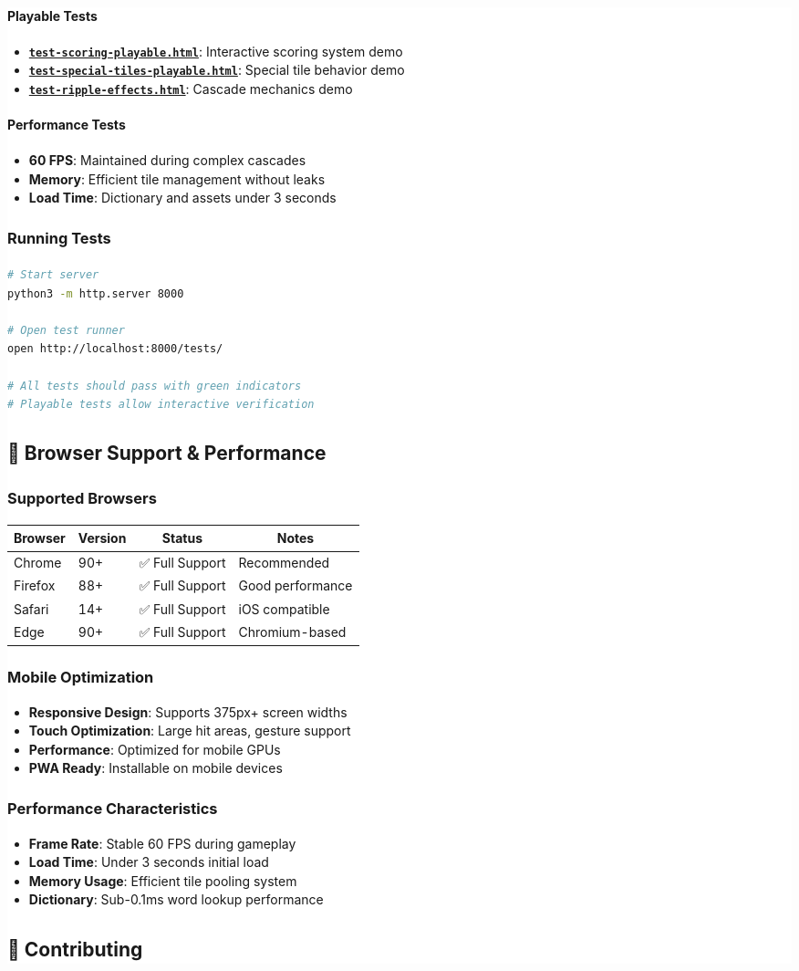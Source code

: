 #### Playable Tests
- **[`test-scoring-playable.html`](tests/test-scoring-playable.html)**: Interactive scoring system demo
- **[`test-special-tiles-playable.html`](tests/test-special-tiles-playable.html)**: Special tile behavior demo
- **[`test-ripple-effects.html`](tests/test-ripple-effects.html)**: Cascade mechanics demo

#### Performance Tests
- **60 FPS**: Maintained during complex cascades
- **Memory**: Efficient tile management without leaks
- **Load Time**: Dictionary and assets under 3 seconds

### Running Tests
```bash
# Start server
python3 -m http.server 8000

# Open test runner
open http://localhost:8000/tests/

# All tests should pass with green indicators
# Playable tests allow interactive verification
```

## 📱 Browser Support & Performance

### Supported Browsers
| Browser | Version | Status | Notes |
|---------|---------|--------|-------|
| Chrome | 90+ | ✅ Full Support | Recommended |
| Firefox | 88+ | ✅ Full Support | Good performance |
| Safari | 14+ | ✅ Full Support | iOS compatible |
| Edge | 90+ | ✅ Full Support | Chromium-based |

### Mobile Optimization
- **Responsive Design**: Supports 375px+ screen widths
- **Touch Optimization**: Large hit areas, gesture support
- **Performance**: Optimized for mobile GPUs
- **PWA Ready**: Installable on mobile devices

### Performance Characteristics
- **Frame Rate**: Stable 60 FPS during gameplay
- **Load Time**: Under 3 seconds initial load
- **Memory Usage**: Efficient tile pooling system
- **Dictionary**: Sub-0.1ms word lookup performance

## 🤝 Contributing

